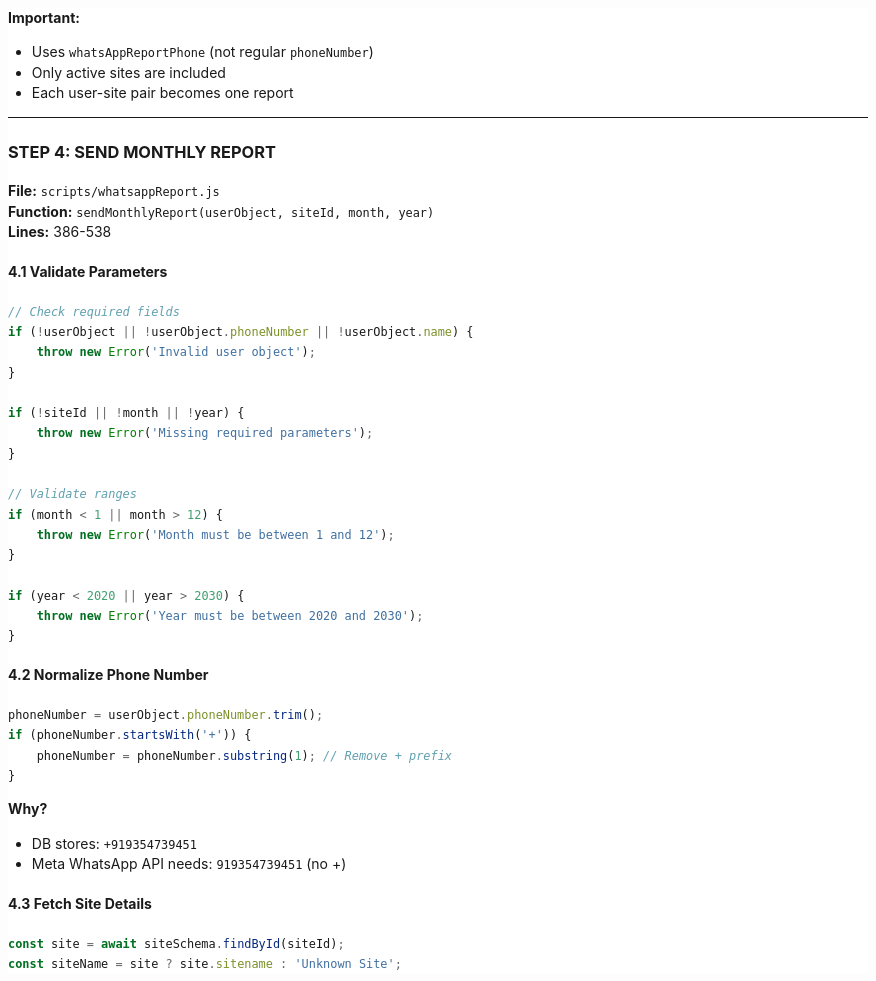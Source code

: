**Important:**
- Uses `whatsAppReportPhone` (not regular `phoneNumber`)
- Only active sites are included
- Each user-site pair becomes one report

---

### **STEP 4: SEND MONTHLY REPORT**

**File:** `scripts/whatsappReport.js`  
**Function:** `sendMonthlyReport(userObject, siteId, month, year)`  
**Lines:** 386-538

#### **4.1 Validate Parameters**

```javascript
// Check required fields
if (!userObject || !userObject.phoneNumber || !userObject.name) {
    throw new Error('Invalid user object');
}

if (!siteId || !month || !year) {
    throw new Error('Missing required parameters');
}

// Validate ranges
if (month < 1 || month > 12) {
    throw new Error('Month must be between 1 and 12');
}

if (year < 2020 || year > 2030) {
    throw new Error('Year must be between 2020 and 2030');
}
```

#### **4.2 Normalize Phone Number**

```javascript
phoneNumber = userObject.phoneNumber.trim();
if (phoneNumber.startsWith('+')) {
    phoneNumber = phoneNumber.substring(1); // Remove + prefix
}
```

**Why?**
- DB stores: `+919354739451`
- Meta WhatsApp API needs: `919354739451` (no +)

#### **4.3 Fetch Site Details**

```javascript
const site = await siteSchema.findById(siteId);
const siteName = site ? site.sitename : 'Unknown Site';
```
